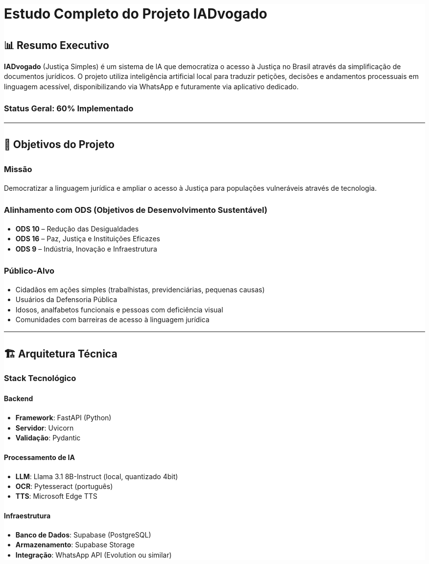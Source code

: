 # Estudo Completo do Projeto IADvogado

## 📊 Resumo Executivo

**IADvogado** (Justiça Simples) é um sistema de IA que democratiza o acesso à Justiça no Brasil através da simplificação de documentos jurídicos. O projeto utiliza inteligência artificial local para traduzir petições, decisões e andamentos processuais em linguagem acessível, disponibilizando via WhatsApp e futuramente via aplicativo dedicado.

### Status Geral: **60% Implementado**

---

## 🎯 Objetivos do Projeto

### Missão
Democratizar a linguagem jurídica e ampliar o acesso à Justiça para populações vulneráveis através de tecnologia.

### Alinhamento com ODS (Objetivos de Desenvolvimento Sustentável)
- **ODS 10** – Redução das Desigualdades
- **ODS 16** – Paz, Justiça e Instituições Eficazes
- **ODS 9** – Indústria, Inovação e Infraestrutura

### Público-Alvo
- Cidadãos em ações simples (trabalhistas, previdenciárias, pequenas causas)
- Usuários da Defensoria Pública
- Idosos, analfabetos funcionais e pessoas com deficiência visual
- Comunidades com barreiras de acesso à linguagem jurídica

---

## 🏗️ Arquitetura Técnica

### Stack Tecnológico

#### Backend
- **Framework**: FastAPI (Python)
- **Servidor**: Uvicorn
- **Validação**: Pydantic

#### Processamento de IA
- **LLM**: Llama 3.1 8B-Instruct (local, quantizado 4bit)
- **OCR**: Pytesseract (português)
- **TTS**: Microsoft Edge TTS

#### Infraestrutura
- **Banco de Dados**: Supabase (PostgreSQL)
- **Armazenamento**: Supabase Storage
- **Integração**: WhatsApp API (Evolution ou similar)
